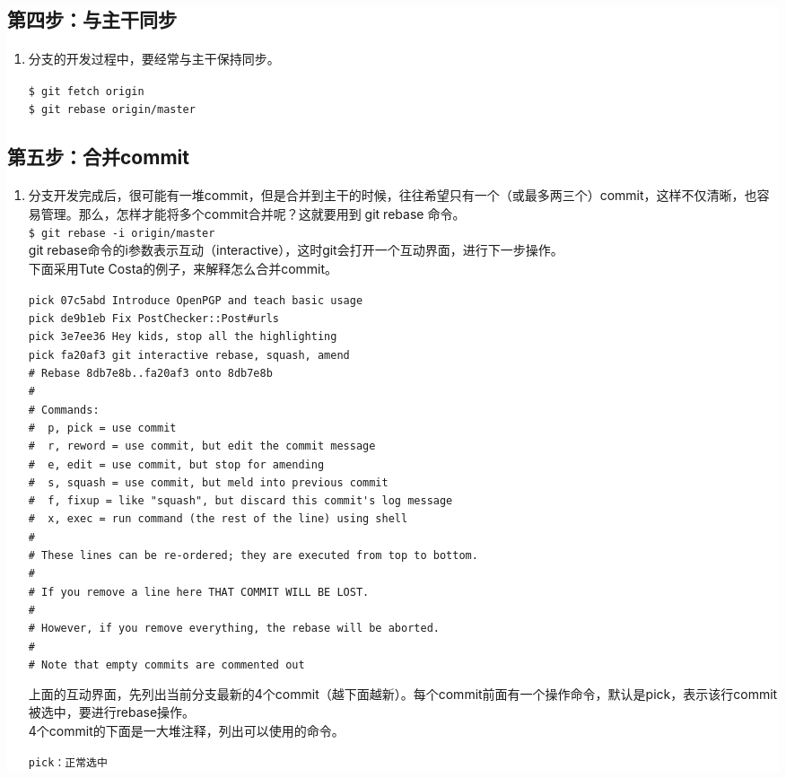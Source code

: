 ## 第四步：与主干同步
1. 分支的开发过程中，要经常与主干保持同步。
    ```
    $ git fetch origin
    $ git rebase origin/master
    ```
## 第五步：合并commit
1. 分支开发完成后，很可能有一堆commit，但是合并到主干的时候，往往希望只有一个（或最多两三个）commit，这样不仅清晰，也容易管理。那么，怎样才能将多个commit合并呢？这就要用到 git rebase 命令。  
    `$ git rebase -i origin/master`  
    git rebase命令的i参数表示互动（interactive），这时git会打开一个互动界面，进行下一步操作。  
    下面采用Tute Costa的例子，来解释怎么合并commit。
    ```
    pick 07c5abd Introduce OpenPGP and teach basic usage
    pick de9b1eb Fix PostChecker::Post#urls
    pick 3e7ee36 Hey kids, stop all the highlighting
    pick fa20af3 git interactive rebase, squash, amend
    # Rebase 8db7e8b..fa20af3 onto 8db7e8b
    #
    # Commands:
    #  p, pick = use commit
    #  r, reword = use commit, but edit the commit message
    #  e, edit = use commit, but stop for amending
    #  s, squash = use commit, but meld into previous commit
    #  f, fixup = like "squash", but discard this commit's log message
    #  x, exec = run command (the rest of the line) using shell
    #
    # These lines can be re-ordered; they are executed from top to bottom.
    #
    # If you remove a line here THAT COMMIT WILL BE LOST.
    #
    # However, if you remove everything, the rebase will be aborted.
    #
    # Note that empty commits are commented out
    ```
    上面的互动界面，先列出当前分支最新的4个commit（越下面越新）。每个commit前面有一个操作命令，默认是pick，表示该行commit被选中，要进行rebase操作。  
    4个commit的下面是一大堆注释，列出可以使用的命令。 
    ``` 
    pick：正常选中